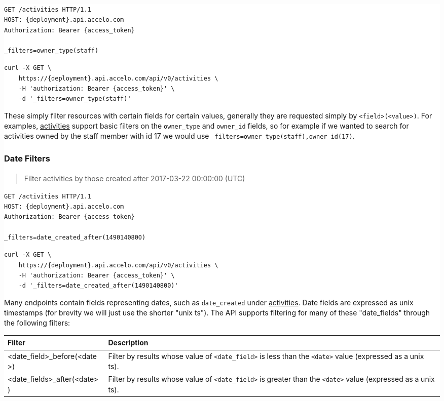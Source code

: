 ```http
GET /activities HTTP/1.1
HOST: {deployment}.api.accelo.com
Authorization: Bearer {access_token}

_filters=owner_type(staff)
```

```shell
curl -X GET \
	https://{deployment}.api.accelo.com/api/v0/activities \
	-H 'authorization: Bearer {access_token}' \
	-d '_filters=owner_type(staff)'
```

These simply filter resources with certain fields for certain values, generally they are requested simply by
`<field>(<value>)`. For examples,  [activities](#activities) support basic filters on the `owner_type` and  `owner_id`
fields, so for example if we wanted to search for activities owned by the staff member with id 17 we would use
`_filters=owner_type(staff),owner_id(17)`.





<a name="filters-date-filters"></a>

### Date Filters

> Filter activities by those created after 2017-03-22 00:00:00 (UTC)

```http
GET /activities HTTP/1.1
HOST: {deployment}.api.accelo.com
Authorization: Bearer {access_token}

_filters=date_created_after(1490140800)
```

```shell
curl -X GET \
	https://{deployment}.api.accelo.com/api/v0/activities \
	-H 'authorization: Bearer {access_token}' \
	-d '_filters=date_created_after(1490140800)'
```

Many endpoints contain fields representing dates, such as `date_created` under [activities](#activities). Date fields
are expressed as unix timestamps (for brevity we will just use the shorter "unix ts"). The API supports filtering for many
of these "date_fields" through the following filters:

| Filter | Description |
|:-|:-|
| \<date_field\>_before(\<date\>) | Filter by results whose value of `<date_field>` is less than the `<date>` value (expressed as a unix ts). |
| \<date_fields\>_after(\<date\>) | Filter by results whose value of `<date_field>` is greater than the `<date>` value (expressed as a unix ts). |
